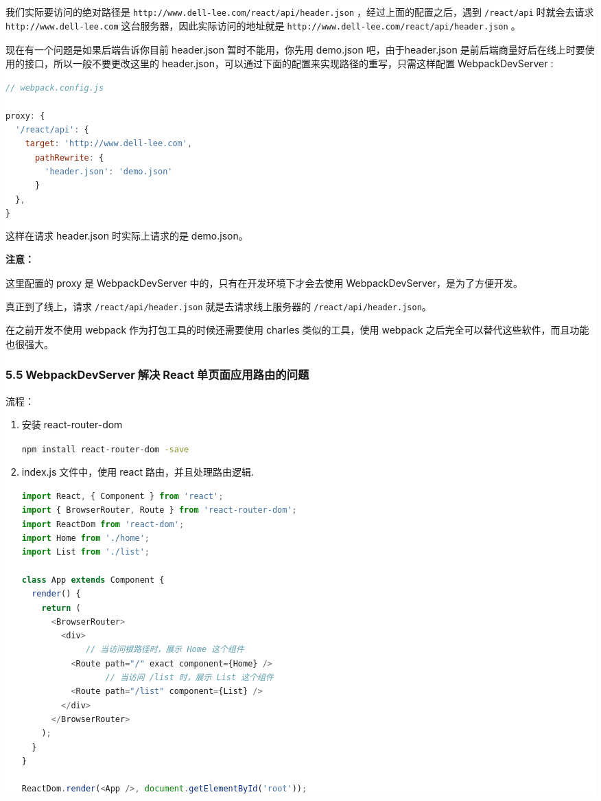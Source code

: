 我们实际要访问的绝对路径是 ` http://www.dell-lee.com/react/api/header.json ` ，经过上面的配置之后，遇到 `/react/api` 时就会去请求 `http://www.dell-lee.com` 这台服务器，因此实际访问的地址就是 ` http://www.dell-lee.com/react/api/header.json ` 。

现在有一个问题是如果后端告诉你目前 header.json 暂时不能用，你先用 demo.json 吧，由于header.json 是前后端商量好后在线上时要使用的接口，所以一般不要更改这里的 header.json，可以通过下面的配置来实现路径的重写，只需这样配置 WebpackDevServer :

```js
// webpack.config.js

proxy: {
  '/react/api': {
    target: 'http://www.dell-lee.com',
      pathRewrite: {
        'header.json': 'demo.json'
      }
  },
}

```

这样在请求 header.json 时实际上请求的是 demo.json。

**注意：**

这里配置的 proxy 是 WebpackDevServer 中的，只有在开发环境下才会去使用 WebpackDevServer，是为了方便开发。

真正到了线上，请求 `/react/api/header.json` 就是去请求线上服务器的 `/react/api/header.json`。

在之前开发不使用 webpack 作为打包工具的时候还需要使用 charles 类似的工具，使用 webpack 之后完全可以替代这些软件，而且功能也很强大。

### 5.5 WebpackDevServer 解决 React 单页面应用路由的问题

流程：

1. 安装 react-router-dom 

   ```bash
   npm install react-router-dom -save
   
   ```

2. index.js 文件中，使用 react 路由，并且处理路由逻辑.

   ```js
   import React, { Component } from 'react';
   import { BrowserRouter, Route } from 'react-router-dom';
   import ReactDom from 'react-dom';
   import Home from './home';
   import List from './list';
   
   class App extends Component {
     render() {
       return (
         <BrowserRouter>
           <div>
         		// 当访问根路径时，展示 Home 这个组件
             <Route path="/" exact component={Home} />
   					// 当访问 /list 时，展示 List 这个组件
             <Route path="/list" component={List} />
           </div>
         </BrowserRouter>
       );
     }
   }
   
   ReactDom.render(<App />, document.getElementById('root'));
   
   ```
